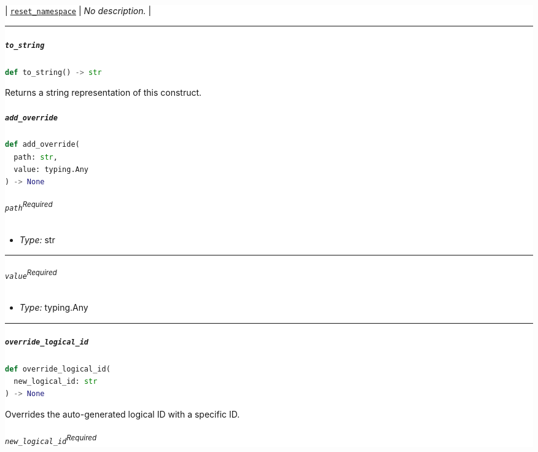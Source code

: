 | <code><a href="#@cdktf/provider-vault.identityOidcKeyAllowedClientId.IdentityOidcKeyAllowedClientId.resetNamespace">reset_namespace</a></code> | *No description.* |

---

##### `to_string` <a name="to_string" id="@cdktf/provider-vault.identityOidcKeyAllowedClientId.IdentityOidcKeyAllowedClientId.toString"></a>

```python
def to_string() -> str
```

Returns a string representation of this construct.

##### `add_override` <a name="add_override" id="@cdktf/provider-vault.identityOidcKeyAllowedClientId.IdentityOidcKeyAllowedClientId.addOverride"></a>

```python
def add_override(
  path: str,
  value: typing.Any
) -> None
```

###### `path`<sup>Required</sup> <a name="path" id="@cdktf/provider-vault.identityOidcKeyAllowedClientId.IdentityOidcKeyAllowedClientId.addOverride.parameter.path"></a>

- *Type:* str

---

###### `value`<sup>Required</sup> <a name="value" id="@cdktf/provider-vault.identityOidcKeyAllowedClientId.IdentityOidcKeyAllowedClientId.addOverride.parameter.value"></a>

- *Type:* typing.Any

---

##### `override_logical_id` <a name="override_logical_id" id="@cdktf/provider-vault.identityOidcKeyAllowedClientId.IdentityOidcKeyAllowedClientId.overrideLogicalId"></a>

```python
def override_logical_id(
  new_logical_id: str
) -> None
```

Overrides the auto-generated logical ID with a specific ID.

###### `new_logical_id`<sup>Required</sup> <a name="new_logical_id" id="@cdktf/provider-vault.identityOidcKeyAllowedClientId.IdentityOidcKeyAllowedClientId.overrideLogicalId.parameter.newLogicalId"></a>
